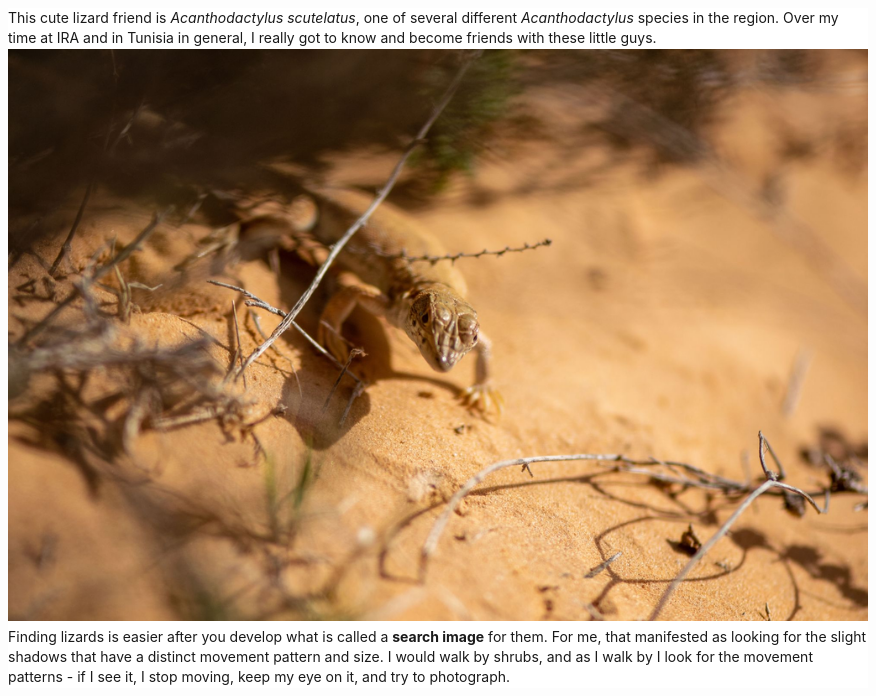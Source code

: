 This cute lizard friend is *Acanthodactylus scutelatus*, one of several different *Acanthodactylus* species in the region. Over my time at IRA and in Tunisia in general, I really got to know and become friends with these little guys.
![](../../content/images/2023/03/_DSC0274.jpg)
Finding lizards is easier after you develop what is called a **search image** for them. For me, that manifested as looking for the slight shadows that have a distinct movement pattern and size. I would walk by shrubs, and as I walk by I look for the movement patterns - if I see it, I stop moving, keep my eye on it, and try to photograph.